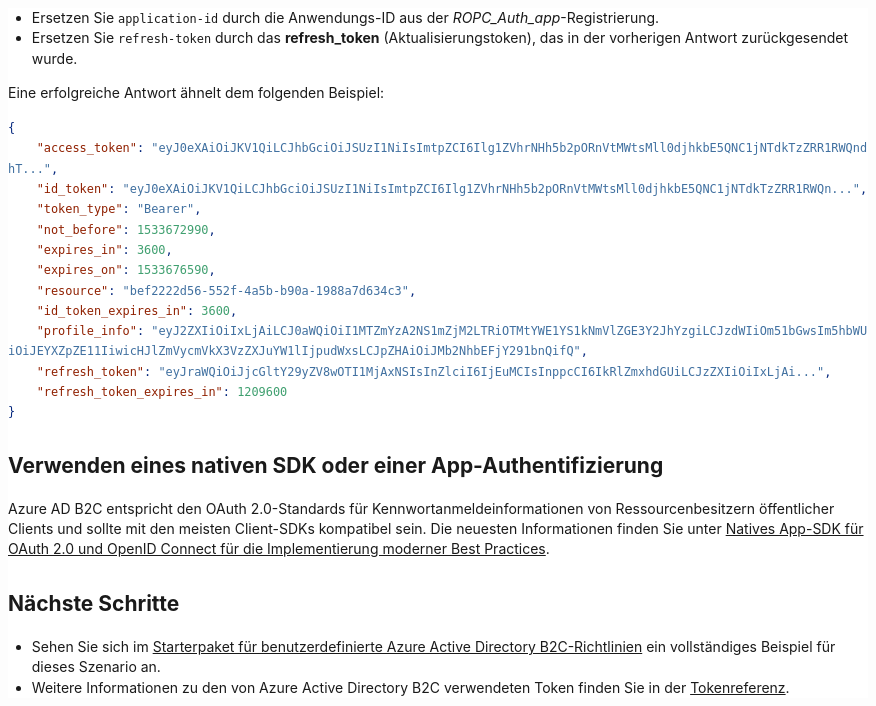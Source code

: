 - Ersetzen Sie `application-id` durch die Anwendungs-ID aus der *ROPC_Auth_app*-Registrierung.
- Ersetzen Sie `refresh-token` durch das **refresh_token** (Aktualisierungstoken), das in der vorherigen Antwort zurückgesendet wurde.

Eine erfolgreiche Antwort ähnelt dem folgenden Beispiel:

```JSON
{
    "access_token": "eyJ0eXAiOiJKV1QiLCJhbGciOiJSUzI1NiIsImtpZCI6Ilg1ZVhrNHh5b2pORnVtMWtsMll0djhkbE5QNC1jNTdkTzZRR1RWQndhT...",
    "id_token": "eyJ0eXAiOiJKV1QiLCJhbGciOiJSUzI1NiIsImtpZCI6Ilg1ZVhrNHh5b2pORnVtMWtsMll0djhkbE5QNC1jNTdkTzZRR1RWQn...",
    "token_type": "Bearer",
    "not_before": 1533672990,
    "expires_in": 3600,
    "expires_on": 1533676590,
    "resource": "bef2222d56-552f-4a5b-b90a-1988a7d634c3",
    "id_token_expires_in": 3600,
    "profile_info": "eyJ2ZXIiOiIxLjAiLCJ0aWQiOiI1MTZmYzA2NS1mZjM2LTRiOTMtYWE1YS1kNmVlZGE3Y2JhYzgiLCJzdWIiOm51bGwsIm5hbWUiOiJEYXZpZE11IiwicHJlZmVycmVkX3VzZXJuYW1lIjpudWxsLCJpZHAiOiJMb2NhbEFjY291bnQifQ",
    "refresh_token": "eyJraWQiOiJjcGltY29yZV8wOTI1MjAxNSIsInZlciI6IjEuMCIsInppcCI6IkRlZmxhdGUiLCJzZXIiOiIxLjAi...",
    "refresh_token_expires_in": 1209600
}
```

## <a name="use-a-native-sdk-or-app-auth"></a>Verwenden eines nativen SDK oder einer App-Authentifizierung

Azure AD B2C entspricht den OAuth 2.0-Standards für Kennwortanmeldeinformationen von Ressourcenbesitzern öffentlicher Clients und sollte mit den meisten Client-SDKs kompatibel sein. Die neuesten Informationen finden Sie unter [Natives App-SDK für OAuth 2.0 und OpenID Connect für die Implementierung moderner Best Practices](https://appauth.io/).

## <a name="next-steps"></a>Nächste Schritte

- Sehen Sie sich im [Starterpaket für benutzerdefinierte Azure Active Directory B2C-Richtlinien](https://github.com/Azure-Samples/active-directory-b2c-custom-policy-starterpack/tree/master/scenarios/source/aadb2c-ief-ropc) ein vollständiges Beispiel für dieses Szenario an.
- Weitere Informationen zu den von Azure Active Directory B2C verwendeten Token finden Sie in der [Tokenreferenz](active-directory-b2c-reference-tokens.md).
